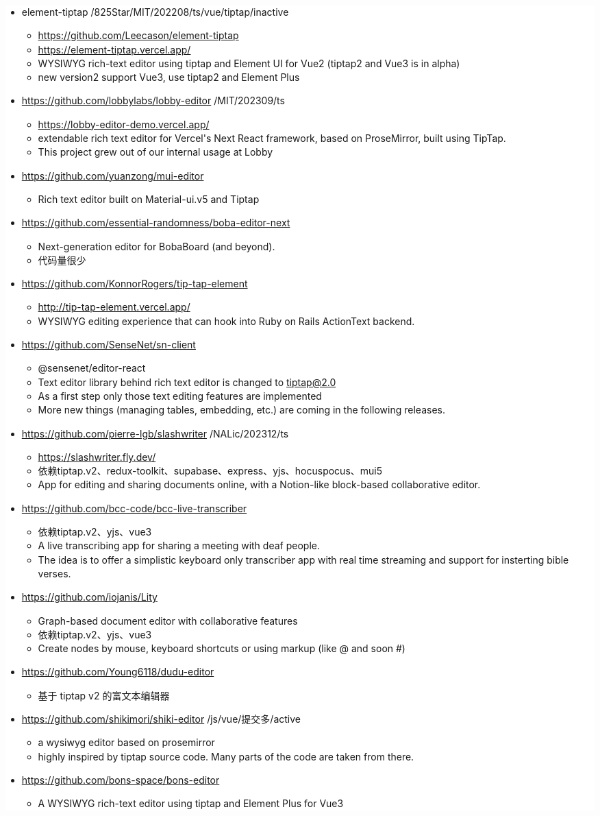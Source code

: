 - element-tiptap /825Star/MIT/202208/ts/vue/tiptap/inactive
  - https://github.com/Leecason/element-tiptap
  - https://element-tiptap.vercel.app/
  - WYSIWYG rich-text editor using tiptap and Element UI for Vue2 (tiptap2 and Vue3 is in alpha)
  - new version2 support Vue3, use tiptap2 and Element Plus

- https://github.com/lobbylabs/lobby-editor /MIT/202309/ts
  - https://lobby-editor-demo.vercel.app/
  - extendable rich text editor for Vercel's Next React framework, based on ProseMirror, built using TipTap. 
  - This project grew out of our internal usage at Lobby

- https://github.com/yuanzong/mui-editor
  - Rich text editor built on Material-ui.v5 and Tiptap

- https://github.com/essential-randomness/boba-editor-next
  - Next-generation editor for BobaBoard (and beyond). 
  - 代码量很少

- https://github.com/KonnorRogers/tip-tap-element
  - http://tip-tap-element.vercel.app/
  - WYSIWYG editing experience that can hook into Ruby on Rails ActionText backend. 

- https://github.com/SenseNet/sn-client
  - @sensenet/editor-react
  - Text editor library behind rich text editor is changed to tiptap@2.0
  - As a first step only those text editing features are implemented
  - More new things (managing tables, embedding, etc.) are coming in the following releases.

- https://github.com/pierre-lgb/slashwriter /NALic/202312/ts
  - https://slashwriter.fly.dev/
  - 依赖tiptap.v2、redux-toolkit、supabase、express、yjs、hocuspocus、mui5
  - App for editing and sharing documents online, with a Notion-like block-based collaborative editor.

- https://github.com/bcc-code/bcc-live-transcriber
  - 依赖tiptap.v2、yjs、vue3
  - A live transcribing app for sharing a meeting with deaf people.
  - The idea is to offer a simplistic keyboard only transcriber app with real time streaming and support for insterting bible verses.

- https://github.com/iojanis/Lity
  - Graph-based document editor with collaborative features
  - 依赖tiptap.v2、yjs、vue3
  - Create nodes by mouse, keyboard shortcuts or using markup (like @ and soon #)

- https://github.com/Young6118/dudu-editor
  - 基于 tiptap v2 的富文本编辑器

- https://github.com/shikimori/shiki-editor /js/vue/提交多/active
  - a wysiwyg editor based on prosemirror
  - highly inspired by tiptap source code. Many parts of the code are taken from there.

- https://github.com/bons-space/bons-editor
  - A WYSIWYG rich-text editor using tiptap and Element Plus for Vue3
